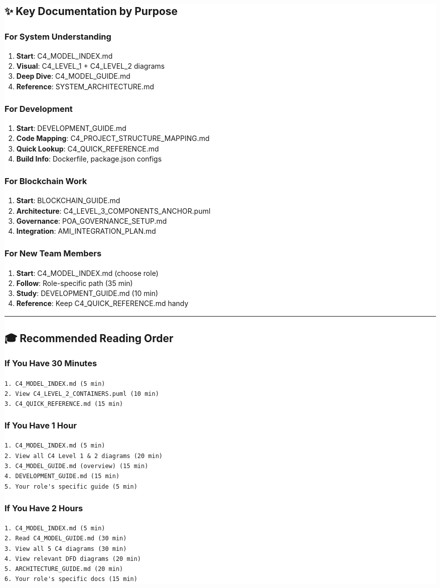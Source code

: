 
## ✨ Key Documentation by Purpose

### For System Understanding
1. **Start**: C4_MODEL_INDEX.md
2. **Visual**: C4_LEVEL_1 + C4_LEVEL_2 diagrams
3. **Deep Dive**: C4_MODEL_GUIDE.md
4. **Reference**: SYSTEM_ARCHITECTURE.md

### For Development
1. **Start**: DEVELOPMENT_GUIDE.md
2. **Code Mapping**: C4_PROJECT_STRUCTURE_MAPPING.md
3. **Quick Lookup**: C4_QUICK_REFERENCE.md
4. **Build Info**: Dockerfile, package.json configs

### For Blockchain Work
1. **Start**: BLOCKCHAIN_GUIDE.md
2. **Architecture**: C4_LEVEL_3_COMPONENTS_ANCHOR.puml
3. **Governance**: POA_GOVERNANCE_SETUP.md
4. **Integration**: AMI_INTEGRATION_PLAN.md

### For New Team Members
1. **Start**: C4_MODEL_INDEX.md (choose role)
2. **Follow**: Role-specific path (35 min)
3. **Study**: DEVELOPMENT_GUIDE.md (10 min)
4. **Reference**: Keep C4_QUICK_REFERENCE.md handy

---

## 🎓 Recommended Reading Order

### If You Have 30 Minutes
```
1. C4_MODEL_INDEX.md (5 min)
2. View C4_LEVEL_2_CONTAINERS.puml (10 min)
3. C4_QUICK_REFERENCE.md (15 min)
```

### If You Have 1 Hour
```
1. C4_MODEL_INDEX.md (5 min)
2. View all C4 Level 1 & 2 diagrams (20 min)
3. C4_MODEL_GUIDE.md (overview) (15 min)
4. DEVELOPMENT_GUIDE.md (15 min)
5. Your role's specific guide (5 min)
```

### If You Have 2 Hours
```
1. C4_MODEL_INDEX.md (5 min)
2. Read C4_MODEL_GUIDE.md (30 min)
3. View all 5 C4 diagrams (30 min)
4. View relevant DFD diagrams (20 min)
5. ARCHITECTURE_GUIDE.md (20 min)
6. Your role's specific docs (15 min)
```
